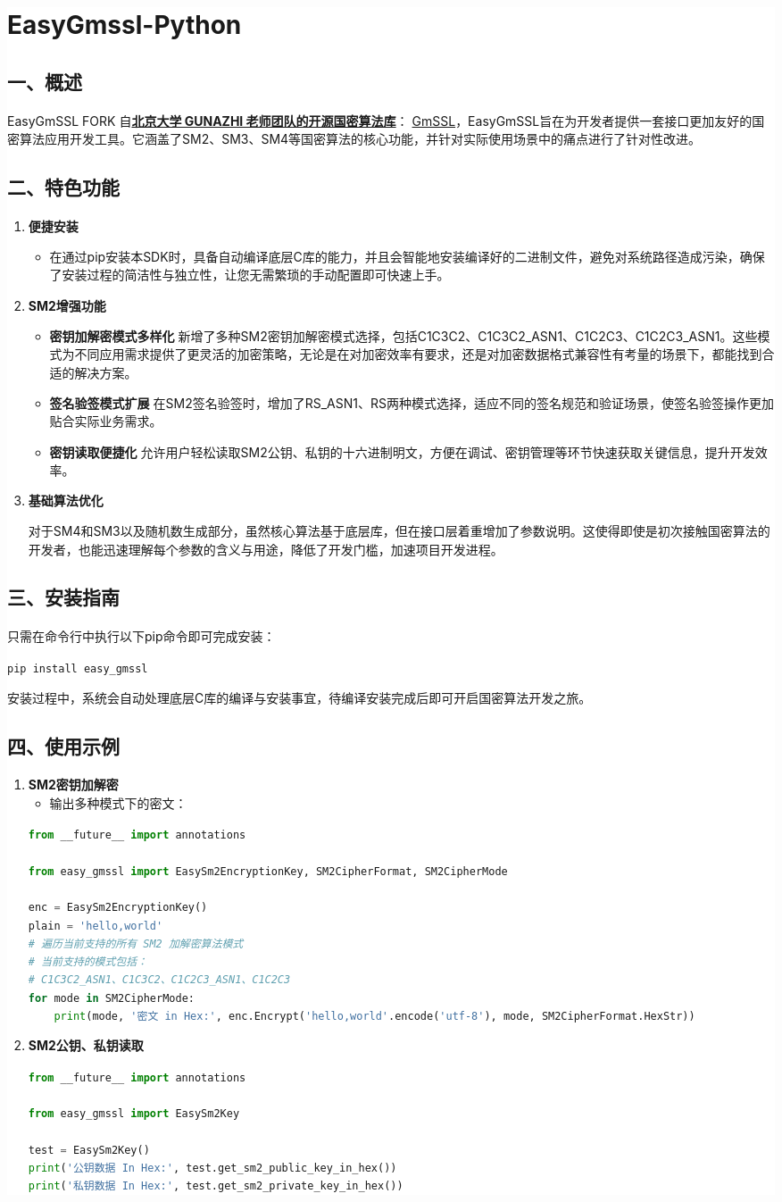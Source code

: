 # EasyGmssl-Python

## 一、概述

EasyGmSSL  FORK 自<u>**北京大学 GUNAZHI 老师团队的开源国密算法库**</u>： [GmSSL](https://github.com/guanzhi/GmSSL)，EasyGmSSL旨在为开发者提供一套接口更加友好的国密算法应用开发工具。它涵盖了SM2、SM3、SM4等国密算法的核心功能，并针对实际使用场景中的痛点进行了针对性改进。

## 二、特色功能

1. **便捷安装**
    - 在通过pip安装本SDK时，具备自动编译底层C库的能力，并且会智能地安装编译好的二进制文件，避免对系统路径造成污染，确保了安装过程的简洁性与独立性，让您无需繁琐的手动配置即可快速上手。
    
2. **SM2增强功能**
    - **密钥加解密模式多样化**
      新增了多种SM2密钥加解密模式选择，包括C1C3C2、C1C3C2_ASN1、C1C2C3、C1C2C3_ASN1。这些模式为不同应用需求提供了更灵活的加密策略，无论是在对加密效率有要求，还是对加密数据格式兼容性有考量的场景下，都能找到合适的解决方案。
      
    - **签名验签模式扩展**
      在SM2签名验签时，增加了RS_ASN1、RS两种模式选择，适应不同的签名规范和验证场景，使签名验签操作更加贴合实际业务需求。
      
    - **密钥读取便捷化**
      允许用户轻松读取SM2公钥、私钥的十六进制明文，方便在调试、密钥管理等环节快速获取关键信息，提升开发效率。
    
3. **基础算法优化**
   
   对于SM4和SM3以及随机数生成部分，虽然核心算法基于底层库，但在接口层着重增加了参数说明。这使得即使是初次接触国密算法的开发者，也能迅速理解每个参数的含义与用途，降低了开发门槛，加速项目开发进程。

## 三、安装指南

只需在命令行中执行以下pip命令即可完成安装：

```bash
pip install easy_gmssl
```

安装过程中，系统会自动处理底层C库的编译与安装事宜，待编译安装完成后即可开启国密算法开发之旅。

## 四、使用示例

1. **SM2密钥加解密**
    - 输出多种模式下的密文：
   ```python
   from __future__ import annotations
   
   from easy_gmssl import EasySm2EncryptionKey, SM2CipherFormat, SM2CipherMode
   
   enc = EasySm2EncryptionKey()
   plain = 'hello,world'
   # 遍历当前支持的所有 SM2 加解密算法模式
   # 当前支持的模式包括：
   # C1C3C2_ASN1、C1C3C2、C1C2C3_ASN1、C1C2C3
   for mode in SM2CipherMode:
       print(mode, '密文 in Hex:', enc.Encrypt('hello,world'.encode('utf-8'), mode, SM2CipherFormat.HexStr))
   ```
2. **SM2公钥、私钥读取**
   ```python
   from __future__ import annotations
   
   from easy_gmssl import EasySm2Key
   
   test = EasySm2Key()
   print('公钥数据 In Hex:', test.get_sm2_public_key_in_hex())
   print('私钥数据 In Hex:', test.get_sm2_private_key_in_hex())
   ```